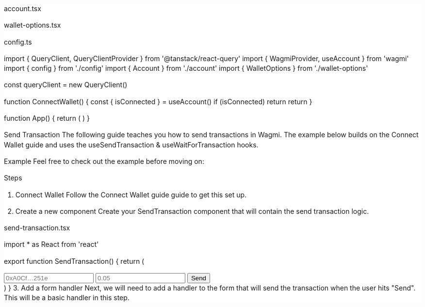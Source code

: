 account.tsx

wallet-options.tsx

config.ts

import { QueryClient, QueryClientProvider } from '@tanstack/react-query'
import { WagmiProvider, useAccount } from 'wagmi'
import { config } from './config'
import { Account } from './account'
import { WalletOptions } from './wallet-options'

const queryClient = new QueryClient()

function ConnectWallet() {
  const { isConnected } = useAccount()
  if (isConnected) return <Account />
  return <WalletOptions />
}

function App() {
  return (
    <WagmiProvider config={config}>
      <QueryClientProvider client={queryClient}> 
        <ConnectWallet />
      </QueryClientProvider> 
    </WagmiProvider>
  )
}



Send Transaction
The following guide teaches you how to send transactions in Wagmi. The example below builds on the Connect Wallet guide and uses the useSendTransaction & useWaitForTransaction hooks.

Example
Feel free to check out the example before moving on:


Steps
1. Connect Wallet
Follow the Connect Wallet guide guide to get this set up.

2. Create a new component
Create your SendTransaction component that will contain the send transaction logic.


send-transaction.tsx

import * as React from 'react'
 
export function SendTransaction() {
  return (
    <form>
      <input name="address" placeholder="0xA0Cf…251e" required />
      <input name="value" placeholder="0.05" required />
      <button type="submit">Send</button>
    </form>
  )
}
3. Add a form handler
Next, we will need to add a handler to the form that will send the transaction when the user hits "Send". This will be a basic handler in this step.
